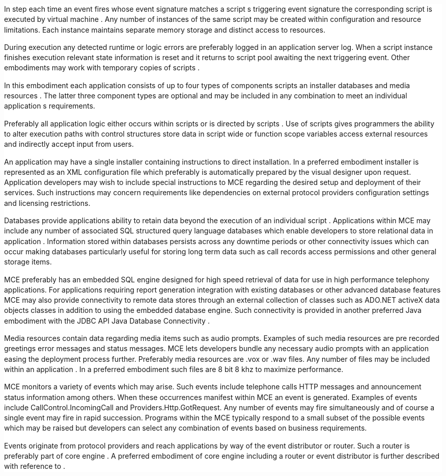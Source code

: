 In step each time an event fires whose event signature matches a script s triggering event signature the corresponding script is executed by virtual machine . Any number of instances of the same script may be created within configuration and resource limitations. Each instance maintains separate memory storage and distinct access to resources.

During execution any detected runtime or logic errors are preferably logged in an application server log. When a script instance finishes execution relevant state information is reset and it returns to script pool awaiting the next triggering event. Other embodiments may work with temporary copies of scripts .

In this embodiment each application consists of up to four types of components scripts an installer databases and media resources . The latter three component types are optional and may be included in any combination to meet an individual application s requirements.

Preferably all application logic either occurs within scripts or is directed by scripts . Use of scripts gives programmers the ability to alter execution paths with control structures store data in script wide or function scope variables access external resources and indirectly accept input from users.

An application may have a single installer containing instructions to direct installation. In a preferred embodiment installer is represented as an XML configuration file which preferably is automatically prepared by the visual designer upon request. Application developers may wish to include special instructions to MCE regarding the desired setup and deployment of their services. Such instructions may concern requirements like dependencies on external protocol providers configuration settings and licensing restrictions.

Databases provide applications ability to retain data beyond the execution of an individual script . Applications within MCE may include any number of associated SQL structured query language databases which enable developers to store relational data in application . Information stored within databases persists across any downtime periods or other connectivity issues which can occur making databases particularly useful for storing long term data such as call records access permissions and other general storage items.

MCE preferably has an embedded SQL engine designed for high speed retrieval of data for use in high performance telephony applications. For applications requiring report generation integration with existing databases or other advanced database features MCE may also provide connectivity to remote data stores through an external collection of classes such as ADO.NET activeX data objects classes in addition to using the embedded database engine. Such connectivity is provided in another preferred Java embodiment with the JDBC API Java Database Connectivity .

Media resources contain data regarding media items such as audio prompts. Examples of such media resources are pre recorded greetings error messages and status messages. MCE lets developers bundle any necessary audio prompts with an application easing the deployment process further. Preferably media resources are .vox or .wav files. Any number of files may be included within an application . In a preferred embodiment such files are 8 bit 8 khz to maximize performance.

MCE monitors a variety of events which may arise. Such events include telephone calls HTTP messages and announcement status information among others. When these occurrences manifest within MCE an event is generated. Examples of events include CallControl.IncomingCall and Providers.Http.GotRequest. Any number of events may fire simultaneously and of course a single event may fire in rapid succession. Programs within the MCE typically respond to a small subset of the possible events which may be raised but developers can select any combination of events based on business requirements.

Events originate from protocol providers and reach applications by way of the event distributor or router. Such a router is preferably part of core engine . A preferred embodiment of core engine including a router or event distributor is further described with reference to .
